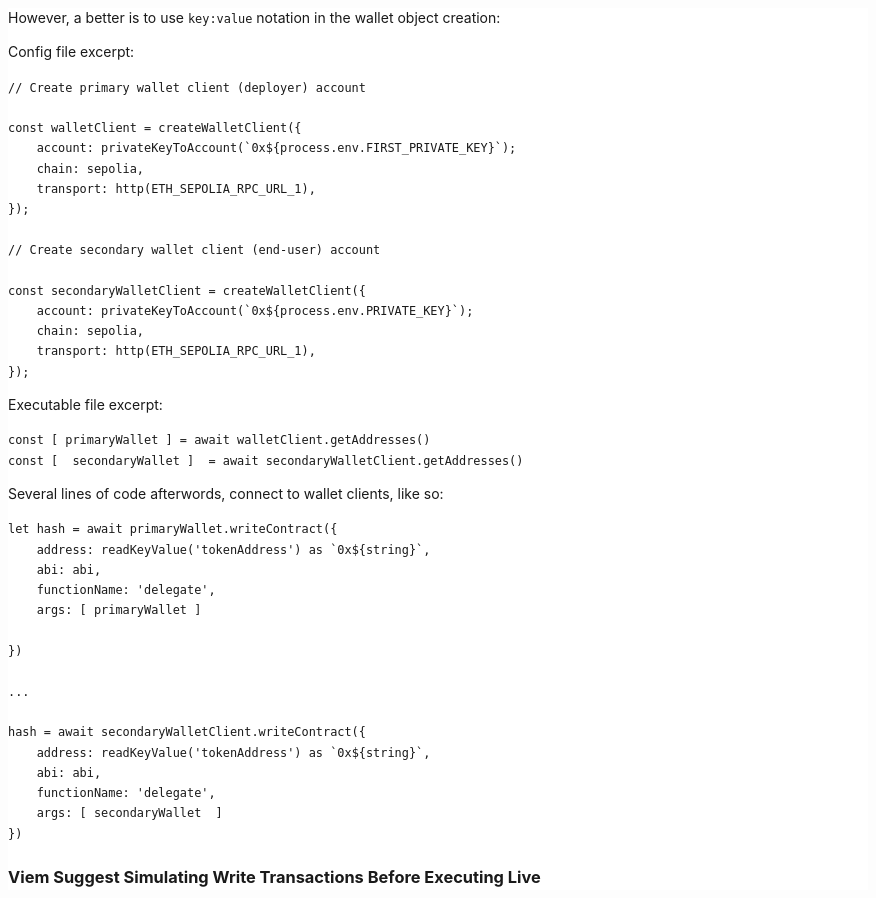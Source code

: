 However, a better is to use `key:value` notation in the wallet object creation:

Config file excerpt:
```
// Create primary wallet client (deployer) account

const walletClient = createWalletClient({
    account: privateKeyToAccount(`0x${process.env.FIRST_PRIVATE_KEY}`);
    chain: sepolia,
    transport: http(ETH_SEPOLIA_RPC_URL_1),
});

// Create secondary wallet client (end-user) account

const secondaryWalletClient = createWalletClient({
    account: privateKeyToAccount(`0x${process.env.PRIVATE_KEY}`);
    chain: sepolia,
    transport: http(ETH_SEPOLIA_RPC_URL_1),
});
```


Executable file excerpt:
```
const [ primaryWallet ] = await walletClient.getAddresses() 
const [  secondaryWallet ]  = await secondaryWalletClient.getAddresses() 

```


Several lines of code afterwords, connect to wallet clients, like so:

```
let hash = await primaryWallet.writeContract({
    address: readKeyValue('tokenAddress') as `0x${string}`,
    abi: abi,
    functionName: 'delegate',
    args: [ primaryWallet ]

})

...

hash = await secondaryWalletClient.writeContract({
    address: readKeyValue('tokenAddress') as `0x${string}`,
    abi: abi,
    functionName: 'delegate',
    args: [ secondaryWallet  ]
})  

```


### Viem Suggest Simulating Write Transactions Before Executing Live
